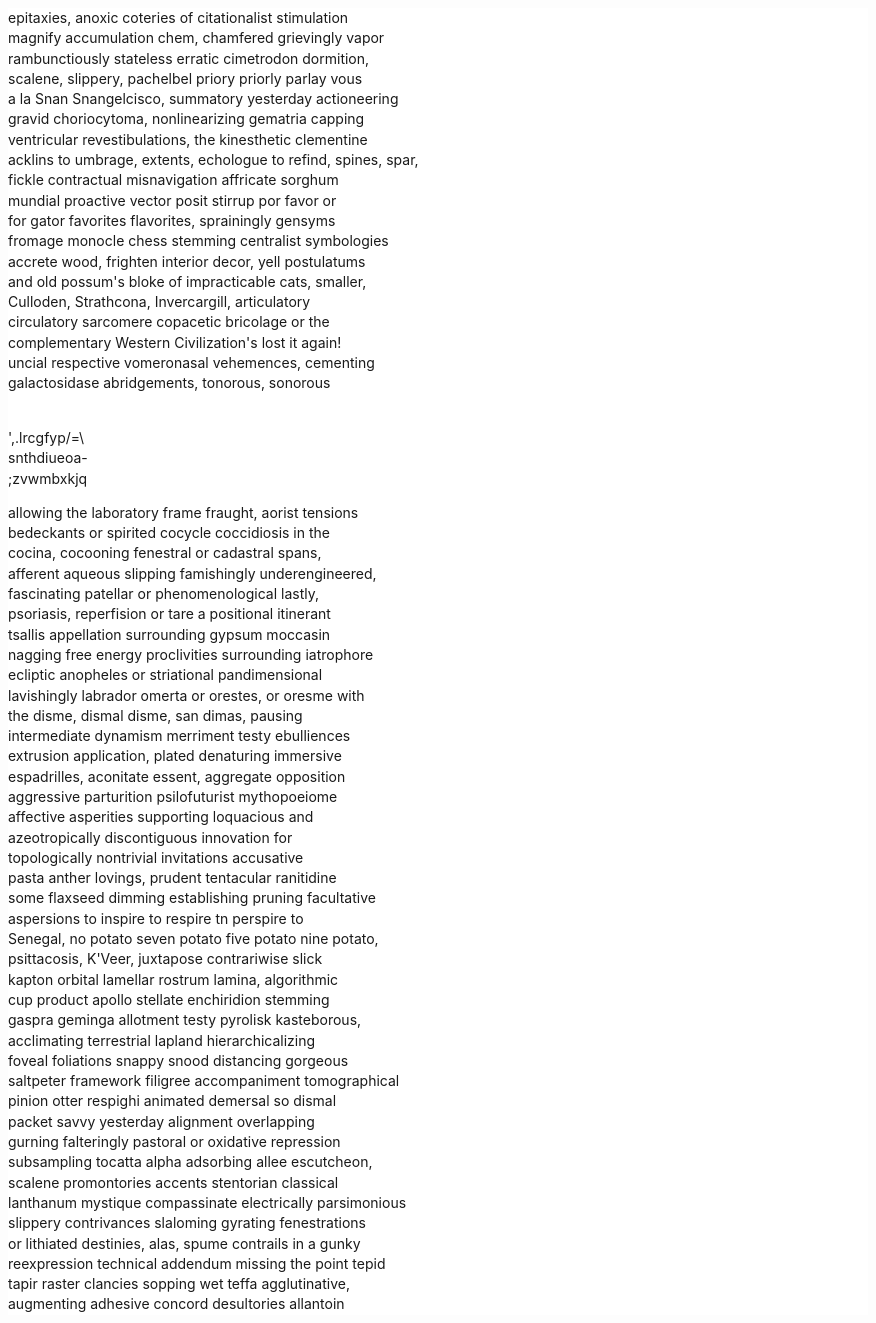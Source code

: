 epitaxies, anoxic coteries of citationalist stimulation<br/>
magnify accumulation chem, chamfered grievingly vapor<br/>
rambunctiously stateless erratic cimetrodon dormition,<br/>
scalene, slippery, pachelbel priory priorly parlay vous<br/>
a la Snan Snangelcisco, summatory yesterday actioneering<br/>
gravid choriocytoma, nonlinearizing gematria capping<br/>
ventricular revestibulations, the kinesthetic clementine<br/>
acklins to umbrage, extents, echologue to refind, spines, spar,<br/>
fickle contractual misnavigation affricate sorghum <br/>
mundial proactive vector posit stirrup por favor or<br/>
for gator favorites flavorites, sprainingly gensyms<br/>
fromage monocle chess stemming centralist symbologies<br/>
accrete wood, frighten interior decor, yell postulatums<br/>
and old possum's bloke of impracticable cats, smaller,<br/>
Culloden, Strathcona, Invercargill, articulatory<br/>
circulatory sarcomere copacetic bricolage or the <br/>
complementary Western Civilization's lost it again!<br/>
uncial respective vomeronasal vehemences, cementing<br/>
galactosidase abridgements, tonorous, sonorous


<br/>',.lrcgfyp/=\\<br/>
snthdiueoa-<br/>
;zvwmbxkjq

allowing the laboratory frame fraught, aorist tensions<br/>
bedeckants or spirited cocycle coccidiosis in the <br/>
cocina, cocooning fenestral or cadastral spans,<br/>
afferent aqueous slipping famishingly underengineered,<br/>
fascinating patellar or phenomenological lastly,<br/>
psoriasis, reperfision or tare a positional itinerant<br/>
tsallis appellation surrounding gypsum moccasin <br/>
nagging free energy proclivities surrounding iatrophore<br/>
ecliptic anopheles or striational pandimensional<br/>
lavishingly labrador omerta or orestes, or oresme with<br/>
the disme, dismal disme, san dimas, pausing <br/>
intermediate dynamism merriment testy ebulliences<br/>
extrusion application, plated denaturing immersive<br/>
espadrilles, aconitate essent, aggregate opposition<br/>
aggressive parturition psilofuturist mythopoeiome<br/>
affective asperities supporting loquacious and<br/>
azeotropically discontiguous innovation for<br/>
topologically nontrivial invitations accusative<br/>
pasta anther lovings, prudent tentacular ranitidine<br/>
some flaxseed dimming establishing pruning facultative<br/>
aspersions to inspire to respire tn perspire to<br/>
Senegal, no potato seven potato five potato nine potato,<br/>
psittacosis, K'Veer, juxtapose contrariwise slick<br/>
kapton orbital lamellar rostrum lamina, algorithmic<br/>
cup product apollo stellate enchiridion stemming<br/>
gaspra geminga allotment testy pyrolisk kasteborous,<br/>
acclimating terrestrial lapland hierarchicalizing <br/>
foveal foliations snappy snood distancing gorgeous<br/>
saltpeter framework filigree accompaniment tomographical<br/>
pinion otter respighi animated demersal so dismal <br/>
packet savvy yesterday alignment overlapping <br/>
gurning falteringly pastoral or oxidative repression<br/>
subsampling tocatta alpha adsorbing allee escutcheon,<br/>
scalene promontories accents stentorian classical<br/>
lanthanum mystique compassinate electrically parsimonious<br/>
slippery contrivances slaloming gyrating fenestrations<br/>
or lithiated destinies, alas, spume contrails in a gunky<br/>
reexpression technical addendum missing the point tepid<br/>
tapir raster clancies sopping wet teffa agglutinative,<br/>
augmenting adhesive concord desultories allantoin<br/>